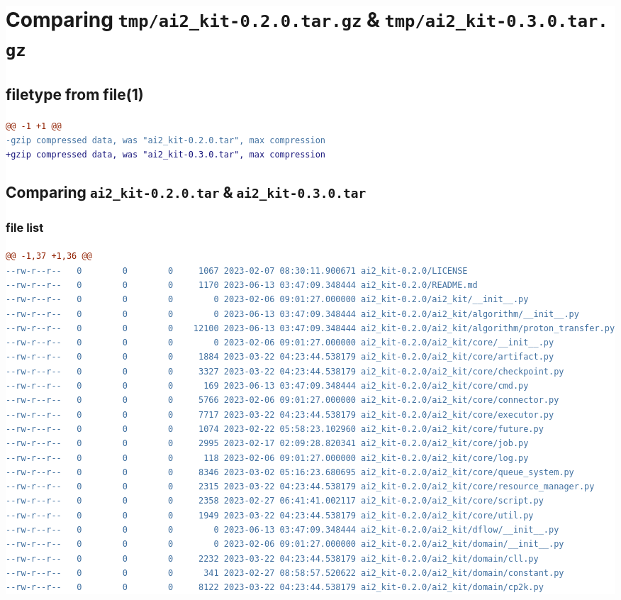 # Comparing `tmp/ai2_kit-0.2.0.tar.gz` & `tmp/ai2_kit-0.3.0.tar.gz`

## filetype from file(1)

```diff
@@ -1 +1 @@
-gzip compressed data, was "ai2_kit-0.2.0.tar", max compression
+gzip compressed data, was "ai2_kit-0.3.0.tar", max compression
```

## Comparing `ai2_kit-0.2.0.tar` & `ai2_kit-0.3.0.tar`

### file list

```diff
@@ -1,37 +1,36 @@
--rw-r--r--   0        0        0     1067 2023-02-07 08:30:11.900671 ai2_kit-0.2.0/LICENSE
--rw-r--r--   0        0        0     1170 2023-06-13 03:47:09.348444 ai2_kit-0.2.0/README.md
--rw-r--r--   0        0        0        0 2023-02-06 09:01:27.000000 ai2_kit-0.2.0/ai2_kit/__init__.py
--rw-r--r--   0        0        0        0 2023-06-13 03:47:09.348444 ai2_kit-0.2.0/ai2_kit/algorithm/__init__.py
--rw-r--r--   0        0        0    12100 2023-06-13 03:47:09.348444 ai2_kit-0.2.0/ai2_kit/algorithm/proton_transfer.py
--rw-r--r--   0        0        0        0 2023-02-06 09:01:27.000000 ai2_kit-0.2.0/ai2_kit/core/__init__.py
--rw-r--r--   0        0        0     1884 2023-03-22 04:23:44.538179 ai2_kit-0.2.0/ai2_kit/core/artifact.py
--rw-r--r--   0        0        0     3327 2023-03-22 04:23:44.538179 ai2_kit-0.2.0/ai2_kit/core/checkpoint.py
--rw-r--r--   0        0        0      169 2023-06-13 03:47:09.348444 ai2_kit-0.2.0/ai2_kit/core/cmd.py
--rw-r--r--   0        0        0     5766 2023-02-06 09:01:27.000000 ai2_kit-0.2.0/ai2_kit/core/connector.py
--rw-r--r--   0        0        0     7717 2023-03-22 04:23:44.538179 ai2_kit-0.2.0/ai2_kit/core/executor.py
--rw-r--r--   0        0        0     1074 2023-02-22 05:58:23.102960 ai2_kit-0.2.0/ai2_kit/core/future.py
--rw-r--r--   0        0        0     2995 2023-02-17 02:09:28.820341 ai2_kit-0.2.0/ai2_kit/core/job.py
--rw-r--r--   0        0        0      118 2023-02-06 09:01:27.000000 ai2_kit-0.2.0/ai2_kit/core/log.py
--rw-r--r--   0        0        0     8346 2023-03-02 05:16:23.680695 ai2_kit-0.2.0/ai2_kit/core/queue_system.py
--rw-r--r--   0        0        0     2315 2023-03-22 04:23:44.538179 ai2_kit-0.2.0/ai2_kit/core/resource_manager.py
--rw-r--r--   0        0        0     2358 2023-02-27 06:41:41.002117 ai2_kit-0.2.0/ai2_kit/core/script.py
--rw-r--r--   0        0        0     1949 2023-03-22 04:23:44.538179 ai2_kit-0.2.0/ai2_kit/core/util.py
--rw-r--r--   0        0        0        0 2023-06-13 03:47:09.348444 ai2_kit-0.2.0/ai2_kit/dflow/__init__.py
--rw-r--r--   0        0        0        0 2023-02-06 09:01:27.000000 ai2_kit-0.2.0/ai2_kit/domain/__init__.py
--rw-r--r--   0        0        0     2232 2023-03-22 04:23:44.538179 ai2_kit-0.2.0/ai2_kit/domain/cll.py
--rw-r--r--   0        0        0      341 2023-02-27 08:58:57.520622 ai2_kit-0.2.0/ai2_kit/domain/constant.py
--rw-r--r--   0        0        0     8122 2023-03-22 04:23:44.538179 ai2_kit-0.2.0/ai2_kit/domain/cp2k.py
```